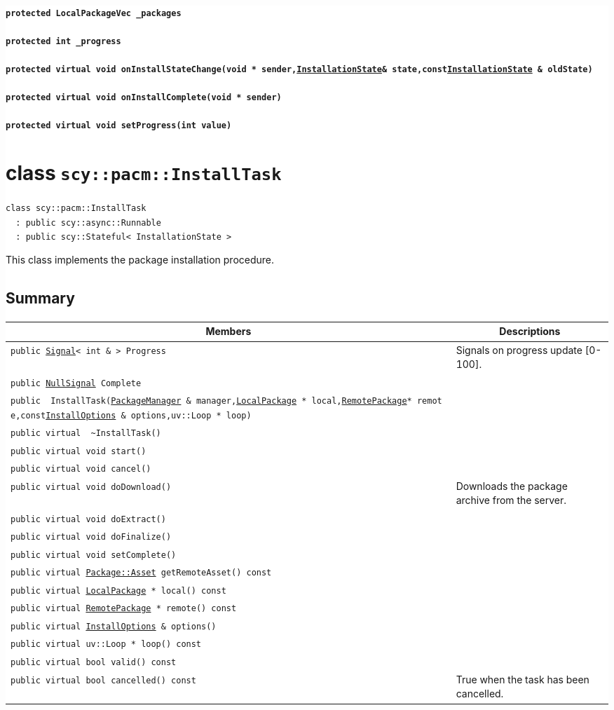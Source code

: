 



#### `protected LocalPackageVec _packages` 





#### `protected int _progress` 





#### `protected virtual void onInstallStateChange(void * sender,`[`InstallationState`](#structscy_1_1pacm_1_1InstallationState)` & state,const `[`InstallationState`](#structscy_1_1pacm_1_1InstallationState)` & oldState)` 





#### `protected virtual void onInstallComplete(void * sender)` 





#### `protected virtual void setProgress(int value)` 





# class `scy::pacm::InstallTask` 

```
class scy::pacm::InstallTask
  : public scy::async::Runnable
  : public scy::Stateful< InstallationState >
```  

This class implements the package installation procedure.



## Summary

 Members                        | Descriptions                                
--------------------------------|---------------------------------------------
`public `[`Signal`](#classscy_1_1Signal)`< int & > Progress` | Signals on progress update [0-100].
`public `[`NullSignal`](#classscy_1_1NullSignal)` Complete` | 
`public  InstallTask(`[`PackageManager`](#classscy_1_1pacm_1_1PackageManager)` & manager,`[`LocalPackage`](#structscy_1_1pacm_1_1LocalPackage)` * local,`[`RemotePackage`](#structscy_1_1pacm_1_1RemotePackage)` * remote,const `[`InstallOptions`](#structscy_1_1pacm_1_1InstallOptions)` & options,uv::Loop * loop)` | 
`public virtual  ~InstallTask()` | 
`public virtual void start()` | 
`public virtual void cancel()` | 
`public virtual void doDownload()` | Downloads the package archive from the server.
`public virtual void doExtract()` | 
`public virtual void doFinalize()` | 
`public virtual void setComplete()` | 
`public virtual `[`Package::Asset`](#structscy_1_1pacm_1_1Package_1_1Asset)` getRemoteAsset() const` | 
`public virtual `[`LocalPackage`](#structscy_1_1pacm_1_1LocalPackage)` * local() const` | 
`public virtual `[`RemotePackage`](#structscy_1_1pacm_1_1RemotePackage)` * remote() const` | 
`public virtual `[`InstallOptions`](#structscy_1_1pacm_1_1InstallOptions)` & options()` | 
`public virtual uv::Loop * loop() const` | 
`public virtual bool valid() const` | 
`public virtual bool cancelled() const` | True when the task has been cancelled.